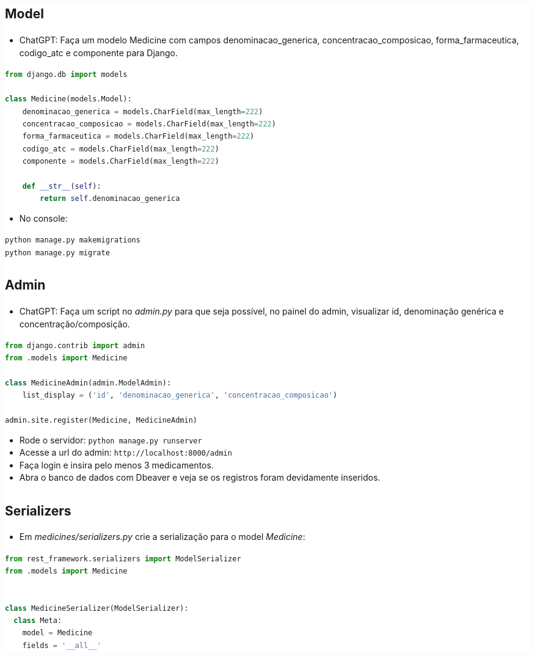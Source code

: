 ## Model

- ChatGPT: Faça um modelo Medicine com campos denominacao_generica, concentracao_composicao, forma_farmaceutica, codigo_atc e componente para Django.
```python
from django.db import models

class Medicine(models.Model):
    denominacao_generica = models.CharField(max_length=222)
    concentracao_composicao = models.CharField(max_length=222)
    forma_farmaceutica = models.CharField(max_length=222)
    codigo_atc = models.CharField(max_length=222)
    componente = models.CharField(max_length=222)
    
    def __str__(self):
        return self.denominacao_generica
```
- No console:
```bash
python manage.py makemigrations
python manage.py migrate
```

## Admin

- ChatGPT: Faça um script no *admin.py* para que seja possível, no painel do admin, visualizar id, denominação genérica e concentração/composição.
```python
from django.contrib import admin
from .models import Medicine

class MedicineAdmin(admin.ModelAdmin):
    list_display = ('id', 'denominacao_generica', 'concentracao_composicao')
    
admin.site.register(Medicine, MedicineAdmin)
```

- Rode o servidor: `python manage.py runserver`
- Acesse a url do admin: `http://localhost:8000/admin`
- Faça login e insira pelo menos 3 medicamentos.
- Abra o banco de dados com Dbeaver e veja se os registros foram devidamente inseridos.

## Serializers

- Em *medicines/serializers.py* crie a serialização para o model *Medicine*:
```python
from rest_framework.serializers import ModelSerializer
from .models import Medicine


class MedicineSerializer(ModelSerializer):
  class Meta:
    model = Medicine
    fields = '__all__'
```
